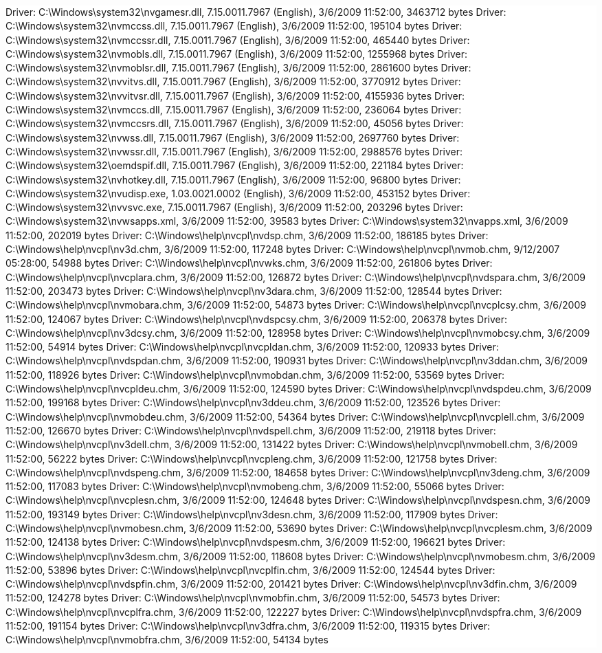    Driver: C:\Windows\system32\nvgamesr.dll, 7.15.0011.7967 (English), 3/6/2009 11:52:00, 3463712 bytes
   Driver: C:\Windows\system32\nvmccss.dll, 7.15.0011.7967 (English), 3/6/2009 11:52:00, 195104 bytes
   Driver: C:\Windows\system32\nvmccssr.dll, 7.15.0011.7967 (English), 3/6/2009 11:52:00, 465440 bytes
   Driver: C:\Windows\system32\nvmobls.dll, 7.15.0011.7967 (English), 3/6/2009 11:52:00, 1255968 bytes
   Driver: C:\Windows\system32\nvmoblsr.dll, 7.15.0011.7967 (English), 3/6/2009 11:52:00, 2861600 bytes
   Driver: C:\Windows\system32\nvvitvs.dll, 7.15.0011.7967 (English), 3/6/2009 11:52:00, 3770912 bytes
   Driver: C:\Windows\system32\nvvitvsr.dll, 7.15.0011.7967 (English), 3/6/2009 11:52:00, 4155936 bytes
   Driver: C:\Windows\system32\nvmccs.dll, 7.15.0011.7967 (English), 3/6/2009 11:52:00, 236064 bytes
   Driver: C:\Windows\system32\nvmccsrs.dll, 7.15.0011.7967 (English), 3/6/2009 11:52:00, 45056 bytes
   Driver: C:\Windows\system32\nvwss.dll, 7.15.0011.7967 (English), 3/6/2009 11:52:00, 2697760 bytes
   Driver: C:\Windows\system32\nvwssr.dll, 7.15.0011.7967 (English), 3/6/2009 11:52:00, 2988576 bytes
   Driver: C:\Windows\system32\oemdspif.dll, 7.15.0011.7967 (English), 3/6/2009 11:52:00, 221184 bytes
   Driver: C:\Windows\system32\nvhotkey.dll, 7.15.0011.7967 (English), 3/6/2009 11:52:00, 96800 bytes
   Driver: C:\Windows\system32\nvudisp.exe, 1.03.0021.0002 (English), 3/6/2009 11:52:00, 453152 bytes
   Driver: C:\Windows\system32\nvvsvc.exe, 7.15.0011.7967 (English), 3/6/2009 11:52:00, 203296 bytes
   Driver: C:\Windows\system32\nvwsapps.xml, 3/6/2009 11:52:00, 39583 bytes
   Driver: C:\Windows\system32\nvapps.xml, 3/6/2009 11:52:00, 202019 bytes
   Driver: C:\Windows\help\nvcpl\nvdsp.chm, 3/6/2009 11:52:00, 186185 bytes
   Driver: C:\Windows\help\nvcpl\nv3d.chm, 3/6/2009 11:52:00, 117248 bytes
   Driver: C:\Windows\help\nvcpl\nvmob.chm, 9/12/2007 05:28:00, 54988 bytes
   Driver: C:\Windows\help\nvcpl\nvwks.chm, 3/6/2009 11:52:00, 261806 bytes
   Driver: C:\Windows\help\nvcpl\nvcplara.chm, 3/6/2009 11:52:00, 126872 bytes
   Driver: C:\Windows\help\nvcpl\nvdspara.chm, 3/6/2009 11:52:00, 203473 bytes
   Driver: C:\Windows\help\nvcpl\nv3dara.chm, 3/6/2009 11:52:00, 128544 bytes
   Driver: C:\Windows\help\nvcpl\nvmobara.chm, 3/6/2009 11:52:00, 54873 bytes
   Driver: C:\Windows\help\nvcpl\nvcplcsy.chm, 3/6/2009 11:52:00, 124067 bytes
   Driver: C:\Windows\help\nvcpl\nvdspcsy.chm, 3/6/2009 11:52:00, 206378 bytes
   Driver: C:\Windows\help\nvcpl\nv3dcsy.chm, 3/6/2009 11:52:00, 128958 bytes
   Driver: C:\Windows\help\nvcpl\nvmobcsy.chm, 3/6/2009 11:52:00, 54914 bytes
   Driver: C:\Windows\help\nvcpl\nvcpldan.chm, 3/6/2009 11:52:00, 120933 bytes
   Driver: C:\Windows\help\nvcpl\nvdspdan.chm, 3/6/2009 11:52:00, 190931 bytes
   Driver: C:\Windows\help\nvcpl\nv3ddan.chm, 3/6/2009 11:52:00, 118926 bytes
   Driver: C:\Windows\help\nvcpl\nvmobdan.chm, 3/6/2009 11:52:00, 53569 bytes
   Driver: C:\Windows\help\nvcpl\nvcpldeu.chm, 3/6/2009 11:52:00, 124590 bytes
   Driver: C:\Windows\help\nvcpl\nvdspdeu.chm, 3/6/2009 11:52:00, 199168 bytes
   Driver: C:\Windows\help\nvcpl\nv3ddeu.chm, 3/6/2009 11:52:00, 123526 bytes
   Driver: C:\Windows\help\nvcpl\nvmobdeu.chm, 3/6/2009 11:52:00, 54364 bytes
   Driver: C:\Windows\help\nvcpl\nvcplell.chm, 3/6/2009 11:52:00, 126670 bytes
   Driver: C:\Windows\help\nvcpl\nvdspell.chm, 3/6/2009 11:52:00, 219118 bytes
   Driver: C:\Windows\help\nvcpl\nv3dell.chm, 3/6/2009 11:52:00, 131422 bytes
   Driver: C:\Windows\help\nvcpl\nvmobell.chm, 3/6/2009 11:52:00, 56222 bytes
   Driver: C:\Windows\help\nvcpl\nvcpleng.chm, 3/6/2009 11:52:00, 121758 bytes
   Driver: C:\Windows\help\nvcpl\nvdspeng.chm, 3/6/2009 11:52:00, 184658 bytes
   Driver: C:\Windows\help\nvcpl\nv3deng.chm, 3/6/2009 11:52:00, 117083 bytes
   Driver: C:\Windows\help\nvcpl\nvmobeng.chm, 3/6/2009 11:52:00, 55066 bytes
   Driver: C:\Windows\help\nvcpl\nvcplesn.chm, 3/6/2009 11:52:00, 124648 bytes
   Driver: C:\Windows\help\nvcpl\nvdspesn.chm, 3/6/2009 11:52:00, 193149 bytes
   Driver: C:\Windows\help\nvcpl\nv3desn.chm, 3/6/2009 11:52:00, 117909 bytes
   Driver: C:\Windows\help\nvcpl\nvmobesn.chm, 3/6/2009 11:52:00, 53690 bytes
   Driver: C:\Windows\help\nvcpl\nvcplesm.chm, 3/6/2009 11:52:00, 124138 bytes
   Driver: C:\Windows\help\nvcpl\nvdspesm.chm, 3/6/2009 11:52:00, 196621 bytes
   Driver: C:\Windows\help\nvcpl\nv3desm.chm, 3/6/2009 11:52:00, 118608 bytes
   Driver: C:\Windows\help\nvcpl\nvmobesm.chm, 3/6/2009 11:52:00, 53896 bytes
   Driver: C:\Windows\help\nvcpl\nvcplfin.chm, 3/6/2009 11:52:00, 124544 bytes
   Driver: C:\Windows\help\nvcpl\nvdspfin.chm, 3/6/2009 11:52:00, 201421 bytes
   Driver: C:\Windows\help\nvcpl\nv3dfin.chm, 3/6/2009 11:52:00, 124278 bytes
   Driver: C:\Windows\help\nvcpl\nvmobfin.chm, 3/6/2009 11:52:00, 54573 bytes
   Driver: C:\Windows\help\nvcpl\nvcplfra.chm, 3/6/2009 11:52:00, 122227 bytes
   Driver: C:\Windows\help\nvcpl\nvdspfra.chm, 3/6/2009 11:52:00, 191154 bytes
   Driver: C:\Windows\help\nvcpl\nv3dfra.chm, 3/6/2009 11:52:00, 119315 bytes
   Driver: C:\Windows\help\nvcpl\nvmobfra.chm, 3/6/2009 11:52:00, 54134 bytes
